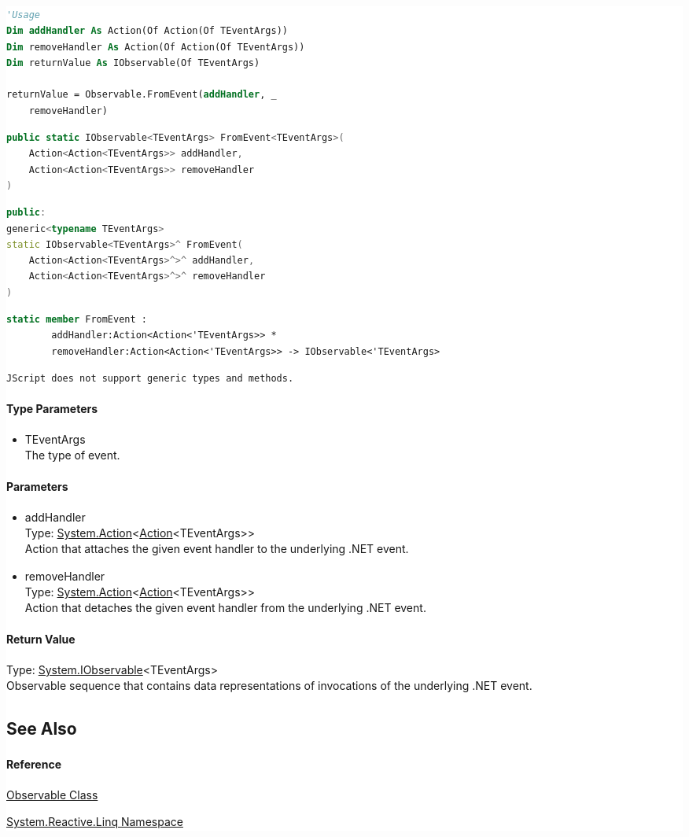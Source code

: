 ```vb
'Usage
Dim addHandler As Action(Of Action(Of TEventArgs))
Dim removeHandler As Action(Of Action(Of TEventArgs))
Dim returnValue As IObservable(Of TEventArgs)

returnValue = Observable.FromEvent(addHandler, _
    removeHandler)
```

```csharp
public static IObservable<TEventArgs> FromEvent<TEventArgs>(
    Action<Action<TEventArgs>> addHandler,
    Action<Action<TEventArgs>> removeHandler
)
```

```c++
public:
generic<typename TEventArgs>
static IObservable<TEventArgs>^ FromEvent(
    Action<Action<TEventArgs>^>^ addHandler, 
    Action<Action<TEventArgs>^>^ removeHandler
)
```

```fsharp
static member FromEvent : 
        addHandler:Action<Action<'TEventArgs>> * 
        removeHandler:Action<Action<'TEventArgs>> -> IObservable<'TEventArgs> 
```

```jscript
JScript does not support generic types and methods.
```

#### Type Parameters

- TEventArgs  
  The type of event.

#### Parameters

- addHandler  
  Type: [System.Action](https://msdn.microsoft.com/en-us/library/018hxwa8)\<[Action](https://msdn.microsoft.com/en-us/library/018hxwa8)\<TEventArgs\>\>  
  Action that attaches the given event handler to the underlying .NET event.

- removeHandler  
  Type: [System.Action](https://msdn.microsoft.com/en-us/library/018hxwa8)\<[Action](https://msdn.microsoft.com/en-us/library/018hxwa8)\<TEventArgs\>\>  
  Action that detaches the given event handler from the underlying .NET event.

#### Return Value

Type: [System.IObservable](https://msdn.microsoft.com/en-us/library/Dd990377)\<TEventArgs\>  
Observable sequence that contains data representations of invocations of the underlying .NET event.

## See Also

#### Reference

[Observable Class](Observable/Observable)

[System.Reactive.Linq Namespace](System.Reactive.Linq/System.Reactive.Linq)
